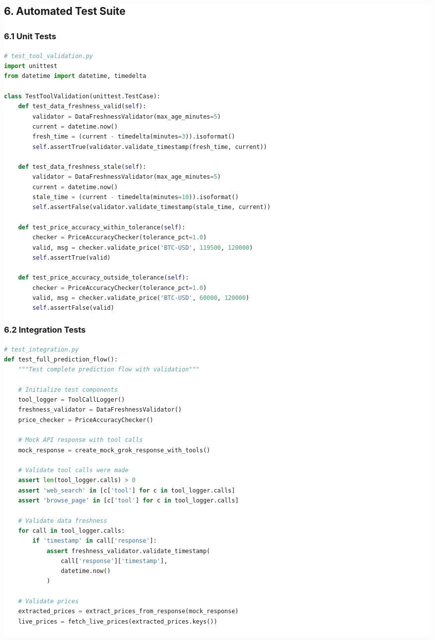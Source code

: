 ## 6. Automated Test Suite

### 6.1 Unit Tests
```python
# test_tool_validation.py
import unittest
from datetime import datetime, timedelta

class TestToolValidation(unittest.TestCase):
    def test_data_freshness_valid(self):
        validator = DataFreshnessValidator(max_age_minutes=5)
        current = datetime.now()
        fresh_time = (current - timedelta(minutes=3)).isoformat()
        self.assertTrue(validator.validate_timestamp(fresh_time, current))
    
    def test_data_freshness_stale(self):
        validator = DataFreshnessValidator(max_age_minutes=5)
        current = datetime.now()
        stale_time = (current - timedelta(minutes=10)).isoformat()
        self.assertFalse(validator.validate_timestamp(stale_time, current))
    
    def test_price_accuracy_within_tolerance(self):
        checker = PriceAccuracyChecker(tolerance_pct=1.0)
        valid, msg = checker.validate_price('BTC-USD', 119500, 120000)
        self.assertTrue(valid)
    
    def test_price_accuracy_outside_tolerance(self):
        checker = PriceAccuracyChecker(tolerance_pct=1.0)
        valid, msg = checker.validate_price('BTC-USD', 60000, 120000)
        self.assertFalse(valid)
```

### 6.2 Integration Tests
```python
# test_integration.py
def test_full_prediction_flow():
    """Test complete prediction flow with validation"""
    
    # Initialize test components
    tool_logger = ToolCallLogger()
    freshness_validator = DataFreshnessValidator()
    price_checker = PriceAccuracyChecker()
    
    # Mock API response with tool calls
    mock_response = create_mock_grok_response_with_tools()
    
    # Validate tool calls were made
    assert len(tool_logger.calls) > 0
    assert 'web_search' in [c['tool'] for c in tool_logger.calls]
    assert 'browse_page' in [c['tool'] for c in tool_logger.calls]
    
    # Validate data freshness
    for call in tool_logger.calls:
        if 'timestamp' in call['response']:
            assert freshness_validator.validate_timestamp(
                call['response']['timestamp'],
                datetime.now()
            )
    
    # Validate prices
    extracted_prices = extract_prices_from_response(mock_response)
    live_prices = fetch_live_prices(extracted_prices.keys())
    
```